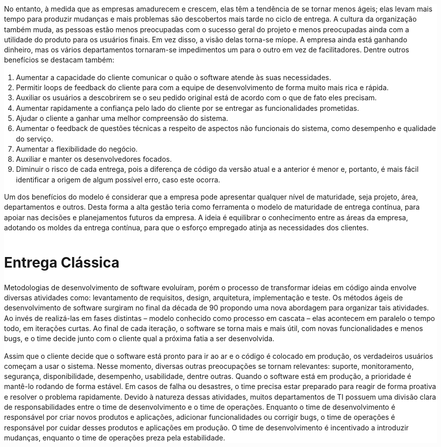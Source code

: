 No entanto, à medida que as empresas amadurecem e crescem, elas têm a tendência de se tornar menos ágeis; elas levam mais tempo para produzir mudanças e mais 
problemas são descobertos mais tarde no ciclo de entrega. A cultura da organização também muda, as pessoas estão menos preocupadas com o sucesso geral do projeto
e menos preocupadas ainda com a utilidade do produto para os usuários finais. Em vez disso, a visão delas torna-se míope. A empresa ainda está ganhando dinheiro,
mas os vários departamentos tornaram-se impedimentos um para o outro em vez de facilitadores.
Dentre outros benefícios se destacam também:

1. Aumentar a capacidade do cliente comunicar o quão o software atende às suas necessidades.
2. Permitir loops de feedback do cliente para com a equipe de desenvolvimento de forma muito mais rica e rápida.
3. Auxiliar os usuários a descobrirem se o seu pedido original está de acordo com o que de fato eles precisam.
4. Aumentar rapidamente a confiança pelo lado do cliente por se entregar as funcionalidades prometidas.
5. Ajudar o cliente a ganhar uma melhor compreensão do sistema.
6. Aumentar o feedback de questões técnicas a respeito de aspectos não funcionais do sistema, como desempenho e qualidade do serviço.
7. Aumentar a flexibilidade do negócio.
8. Auxiliar e manter os desenvolvedores focados.
9. Diminuir o risco de cada entrega, pois a diferença de código da versão atual e a anterior é menor e, portanto, é mais fácil identificar a origem de algum
possível erro, caso este ocorra.
	
 Um dos benefícios do modelo é considerar que a empresa pode apresentar qualquer nível de maturidade, seja projeto, área, departamentos e outros.
 Desta forma a alta gestão teria como ferramenta o modelo de maturidade de entrega contínua, para apoiar nas decisões e planejamentos futuros da empresa.
 A ideia é equilibrar o conhecimento entre as áreas da empresa, adotando os moldes da entrega contínua, para que o esforço empregado atinja as necessidades dos 
clientes.  

  
Entrega Clássica
=======================================================================

  Metodologias de desenvolvimento de software evoluíram, porém o processo de transformar ideias em código ainda envolve diversas atividades como: levantamento 
de requisitos, design, arquitetura, implementação e teste. Os métodos ágeis de desenvolvimento de software surgiram no final da década de 90 propondo uma nova 
abordagem para organizar tais atividades. Ao invés de realizá-las em fases distintas – modelo conhecido como processo em cascata – elas acontecem em paralelo o 
tempo todo, em iterações curtas. Ao final de cada iteração, o software se torna mais e mais útil, com novas funcionalidades e menos bugs, e o time decide junto 
com o cliente qual a próxima fatia a ser desenvolvida.

  Assim que o cliente decide que o software está pronto para ir ao ar e o código é colocado em produção, os verdadeiros usuários começam a usar o sistema. Nesse
momento, diversas outras preocupações se tornam relevantes: suporte, monitoramento, segurança, disponibilidade, desempenho, usabilidade, dentre outras. Quando o
software está em produção, a prioridade é mantê-lo rodando de forma estável. Em casos de falha ou desastres, o time precisa estar preparado para reagir de forma
proativa e resolver o problema rapidamente. Devido à natureza dessas atividades, muitos departamentos de TI possuem uma divisão clara de responsabilidades entre
o time de desenvolvimento e o time de operações. Enquanto o time de desenvolvimento é responsável por criar novos produtos e aplicações, adicionar 
funcionalidades ou corrigir bugs, o time de operações é responsável por cuidar desses produtos e aplicações em produção. O time de desenvolvimento é incentivado
a introduzir mudanças, enquanto o time de operações preza pela estabilidade.
